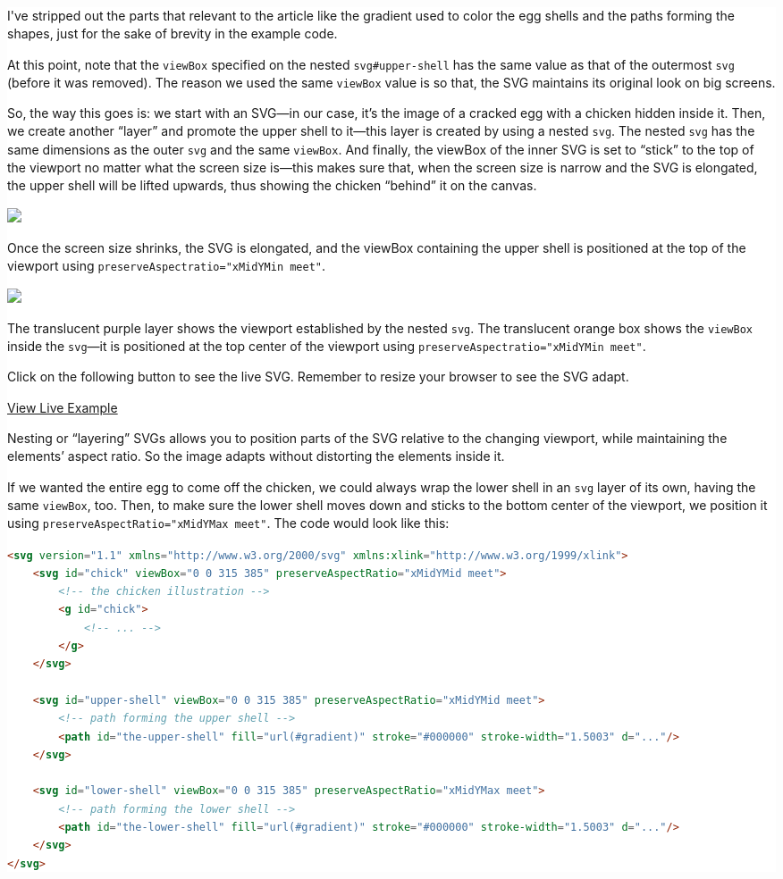 I've stripped out the parts that relevant to the article like the gradient used to color the egg shells and the paths forming the shapes, just for the sake of brevity in the example code.

At this point, note that the `viewBox` specified on the nested `svg#upper-shell` has the same value as that of the outermost `svg` (before it was removed). The reason we used the same `viewBox` value is so that, the SVG maintains its original look on big screens.

So, the way this goes is: we start with an SVG—in our case, it’s the image of a cracked egg with a chicken hidden inside it. Then, we create another “layer” and promote the upper shell to it—this layer is created by using a nested `svg`. The nested `svg` has the same dimensions as the outer `svg` and the same `viewBox`. And finally, the viewBox of the inner SVG is set to “stick” to the top of the viewport no matter what the screen size is—this makes sure that, when the screen size is narrow and the SVG is elongated, the upper shell will be lifted upwards, thus showing the chicken “behind” it on the canvas.

![](/images/svg/svg-nesting-example-1-layered.png)

Once the screen size shrinks, the SVG is elongated, and the viewBox containing the upper shell is positioned at the top of the viewport using `preserveAspectratio="xMidYMin meet"`.

![](/images/svg/svg-nesting-example-1-viewbox.png)

The translucent purple layer shows the viewport established by the nested `svg`. The translucent orange box shows the `viewBox` inside the `svg`—it is positioned at the top center of the viewport using `preserveAspectratio="xMidYMin meet"`.

Click on the following button to see the live SVG. Remember to resize your browser to see the SVG adapt.

[View Live Example](../../images/svg-nesting-chick.svg)

Nesting or “layering” SVGs allows you to position parts of the SVG relative to the changing viewport, while maintaining the elements’ aspect ratio. So the image adapts without distorting the elements inside it.

If we wanted the entire egg to come off the chicken, we could always wrap the lower shell in an `svg` layer of its own, having the same `viewBox`, too. Then, to make sure the lower shell moves down and sticks to the bottom center of the viewport, we position it using `preserveAspectRatio="xMidYMax meet"`. The code would look like this:

```html
<svg version="1.1" xmlns="http://www.w3.org/2000/svg" xmlns:xlink="http://www.w3.org/1999/xlink">
    <svg id="chick" viewBox="0 0 315 385" preserveAspectRatio="xMidYMid meet">
        <!-- the chicken illustration -->
        <g id="chick">
            <!-- ... -->
        </g>
    </svg>

    <svg id="upper-shell" viewBox="0 0 315 385" preserveAspectRatio="xMidYMid meet">
        <!-- path forming the upper shell -->
        <path id="the-upper-shell" fill="url(#gradient)" stroke="#000000" stroke-width="1.5003" d="..."/>
    </svg>

    <svg id="lower-shell" viewBox="0 0 315 385" preserveAspectRatio="xMidYMax meet">
        <!-- path forming the lower shell -->
        <path id="the-lower-shell" fill="url(#gradient)" stroke="#000000" stroke-width="1.5003" d="..."/>
    </svg>
</svg>

```
